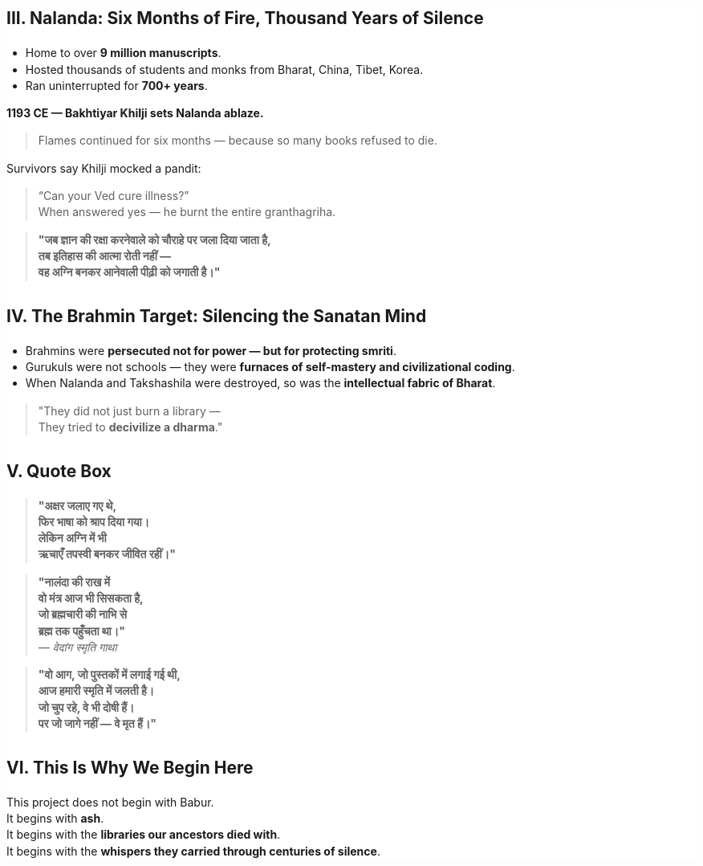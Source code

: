 ## III.  Nalanda: Six Months of Fire, Thousand Years of Silence

- Home to over **9 million manuscripts**.  
- Hosted thousands of students and monks from Bharat, China, Tibet, Korea.  
- Ran uninterrupted for **700+ years**.

**1193 CE — Bakhtiyar Khilji sets Nalanda ablaze.**

> Flames continued for six months — because so many books refused to die.

Survivors say Khilji mocked a pandit:  
> “Can your Ved cure illness?”  
   When answered yes — he burnt the entire granthagriha.

> **"जब ज्ञान की रक्षा करनेवाले को चौराहे पर जला दिया जाता है,  
> तब इतिहास की आत्मा रोती नहीं —  
> वह अग्नि बनकर आनेवाली पीढ़ी को जगाती है।"**


## IV. The Brahmin Target: Silencing the Sanatan Mind

- Brahmins were **persecuted not for power — but for protecting smriti**.  
- Gurukuls were not schools — they were **furnaces of self-mastery and civilizational coding**.  
- When Nalanda and Takshashila were destroyed, so was the **intellectual fabric of Bharat**.

> "They did not just burn a library —  
> They tried to **decivilize a dharma**."


## V. Quote Box

> **"अक्षर जलाए गए थे,  
> फिर भाषा को श्राप दिया गया।  
> लेकिन अग्नि में भी  
> ऋचाएँ तपस्वी बनकर जीवित रहीं।"**

> **"नालंदा की राख में  
> वो मंत्र आज भी सिसकता है,  
> जो ब्रह्मचारी की नाभि से  
> ब्रह्म तक पहुँचता था।"**  
> — *वेदांग स्मृति गाथा*

> **"वो आग, जो पुस्तकों में लगाई गई थी,  
> आज हमारी स्मृति में जलती है।  
> जो चुप रहे, वे भी दोषी हैं।  
> पर जो जागे नहीं — वे मृत हैं।"**


## VI. This Is Why We Begin Here

This project does not begin with Babur.  
It begins with **ash**.  
It begins with the **libraries our ancestors died with**.  
It begins with the **whispers they carried through centuries of silence**.
